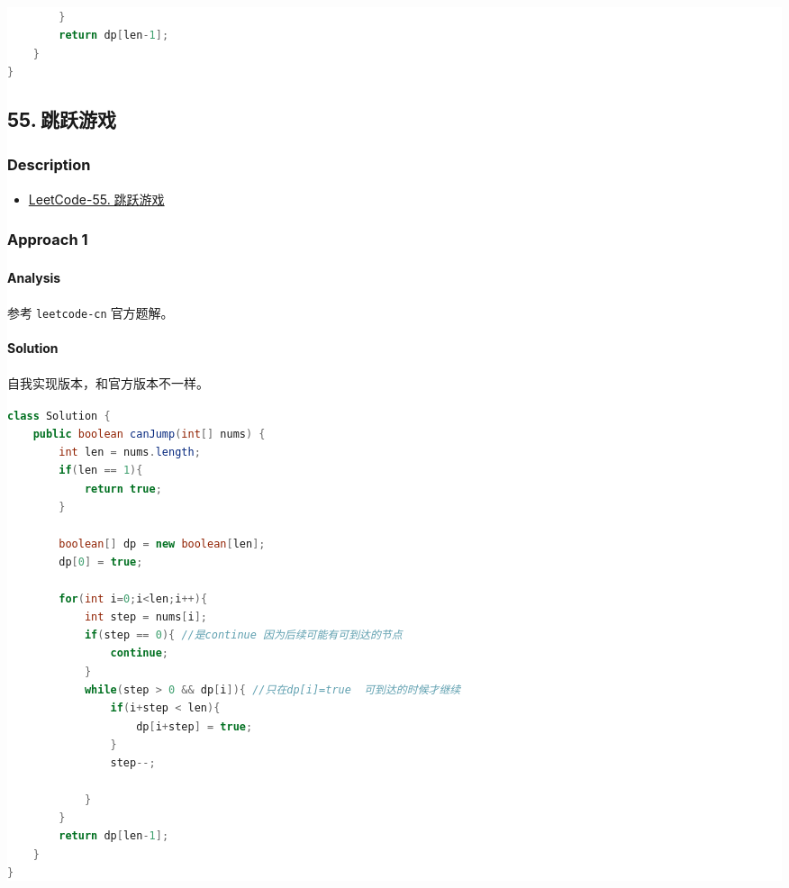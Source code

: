 ```java
        }
        return dp[len-1];
    }
}
```

## 55. 跳跃游戏

### Description

* [LeetCode-55. 跳跃游戏](https://leetcode.cn/problems/jump-game/)

### Approach 1

#### Analysis


参考 `leetcode-cn` 官方题解。

#### Solution

自我实现版本，和官方版本不一样。



```java
class Solution {
    public boolean canJump(int[] nums) {
        int len = nums.length;
        if(len == 1){
            return true;
        }
        
        boolean[] dp = new boolean[len];
        dp[0] = true;
        
        for(int i=0;i<len;i++){
            int step = nums[i];
            if(step == 0){ //是continue 因为后续可能有可到达的节点
                continue;
            }
            while(step > 0 && dp[i]){ //只在dp[i]=true  可到达的时候才继续
                if(i+step < len){
                    dp[i+step] = true;
                }
                step--;
                
            }
        }
        return dp[len-1];
    }
}
```
